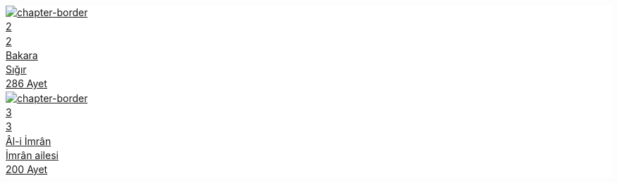 


<article>
<div class="home-cards">

<a href="2">
<div class="home-cards-top-wrapper">
<div class=home-cards-star-wrapper>
<img class="home-cards-star" src="/pages/quran/star.svg" alt="chapter-border">
<div class="home-cards-number">2</div>
</div>
<div class="home-cards-arabic">2</div>
</div>
<div class="home-cards-bottom-wrapper">
<div>
<div class="home-cards-chapter">Bakara</div>
<div class="home-cards-translation">Sığır</div>
</div>
<div class="home-cards-verses">286 Ayet</div>
</div>
</a>
</div>
</article>




<article>
<div class="home-cards">

<a href="3">
<div class="home-cards-top-wrapper">
<div class=home-cards-star-wrapper>
<img class="home-cards-star" src="/pages/quran/star.svg" alt="chapter-border">
<div class="home-cards-number">3</div>
</div>
<div class="home-cards-arabic">3</div>
</div>
<div class="home-cards-bottom-wrapper">
<div>
<div class="home-cards-chapter">Âl-i İmrân</div>
<div class="home-cards-translation">İmrân ailesi</div>
</div>
<div class="home-cards-verses">200 Ayet</div>
</div>
</a>
</div>
</article>




<article>
<div class="home-cards">
